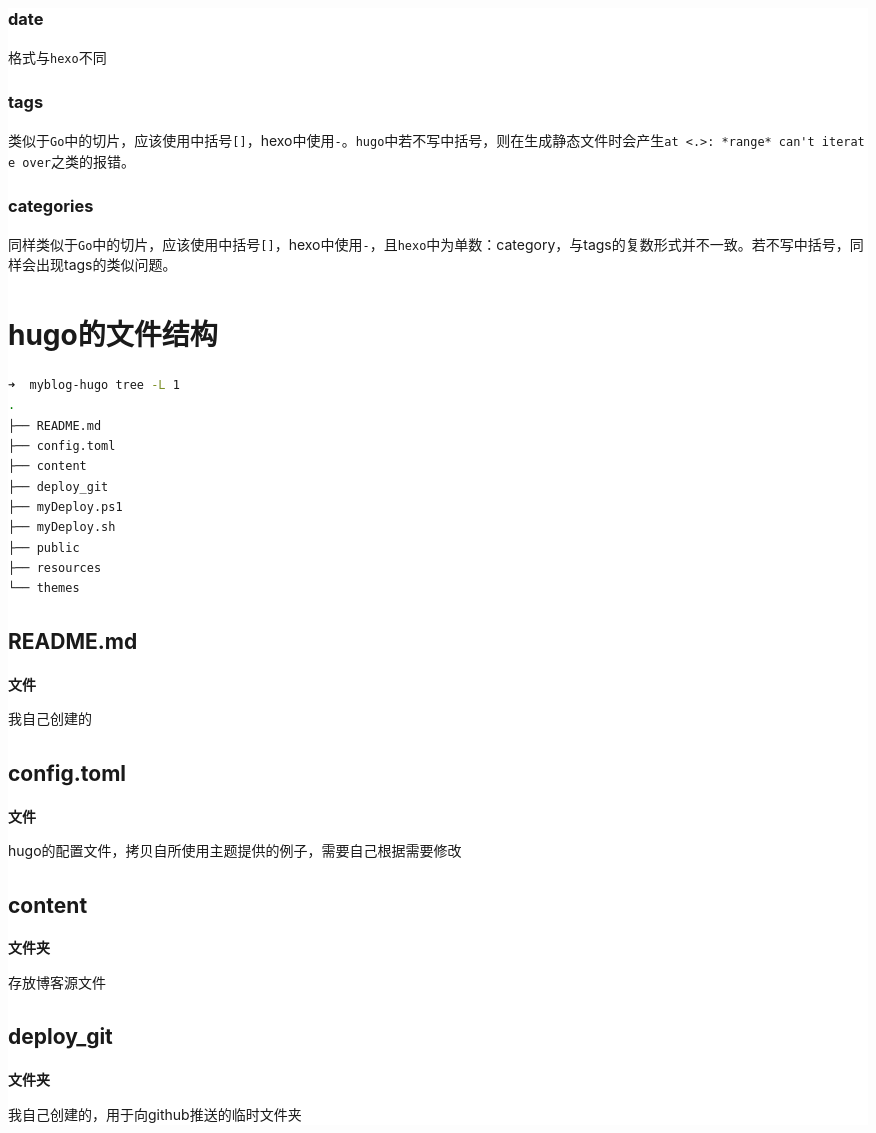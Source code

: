 ### date

格式与`hexo`不同

### tags

类似于`Go`中的切片，应该使用中括号`[]`，hexo中使用`-`。`hugo`中若不写中括号，则在生成静态文件时会产生`at <.>: *range* can't iterate over`之类的报错。

### categories

同样类似于`Go`中的切片，应该使用中括号`[]`，hexo中使用`-`，且`hexo`中为单数：category，与tags的复数形式并不一致。若不写中括号，同样会出现tags的类似问题。

# hugo的文件结构

```bash
➜  myblog-hugo tree -L 1
.
├── README.md
├── config.toml
├── content
├── deploy_git
├── myDeploy.ps1
├── myDeploy.sh
├── public
├── resources
└── themes
```

## README.md

**文件**

我自己创建的

## config.toml

**文件**

hugo的配置文件，拷贝自所使用主题提供的例子，需要自己根据需要修改

## content

**文件夹**

存放博客源文件

## deploy_git

**文件夹**

我自己创建的，用于向github推送的临时文件夹
